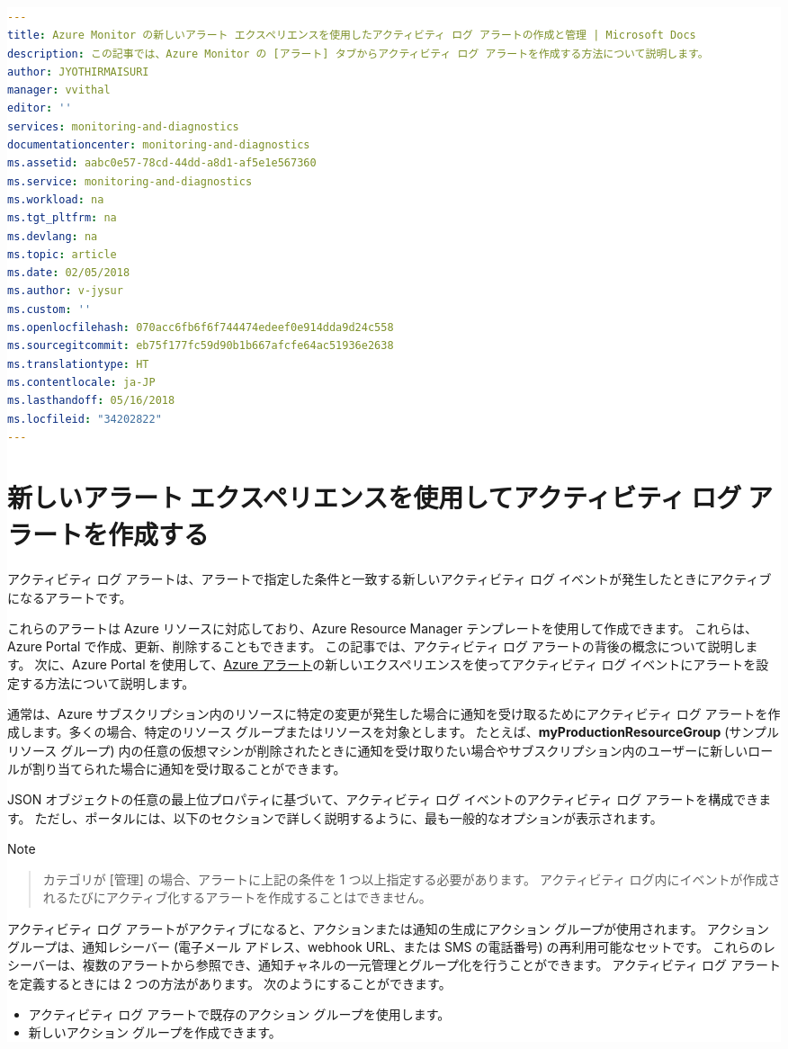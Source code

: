 ```yaml
---
title: Azure Monitor の新しいアラート エクスペリエンスを使用したアクティビティ ログ アラートの作成と管理 | Microsoft Docs
description: この記事では、Azure Monitor の [アラート] タブからアクティビティ ログ アラートを作成する方法について説明します。
author: JYOTHIRMAISURI
manager: vvithal
editor: ''
services: monitoring-and-diagnostics
documentationcenter: monitoring-and-diagnostics
ms.assetid: aabc0e57-78cd-44dd-a8d1-af5e1e567360
ms.service: monitoring-and-diagnostics
ms.workload: na
ms.tgt_pltfrm: na
ms.devlang: na
ms.topic: article
ms.date: 02/05/2018
ms.author: v-jysur
ms.custom: ''
ms.openlocfilehash: 070acc6fb6f6f744474edeef0e914dda9d24c558
ms.sourcegitcommit: eb75f177fc59d90b1b667afcfe64ac51936e2638
ms.translationtype: HT
ms.contentlocale: ja-JP
ms.lasthandoff: 05/16/2018
ms.locfileid: "34202822"
---
```

# <a name="create-activity-log-alerts-using-the-new-alerts-experience"></a>新しいアラート エクスペリエンスを使用してアクティビティ ログ アラートを作成する

アクティビティ ログ アラートは、アラートで指定した条件と一致する新しいアクティビティ ログ イベントが発生したときにアクティブになるアラートです。

これらのアラートは Azure リソースに対応しており、Azure Resource Manager テンプレートを使用して作成できます。 これらは、Azure Portal で作成、更新、削除することもできます。 この記事では、アクティビティ ログ アラートの背後の概念について説明します。 次に、Azure Portal を使用して、[Azure アラート](monitoring-overview-unified-alerts.md)の新しいエクスペリエンスを使ってアクティビティ ログ イベントにアラートを設定する方法について説明します。

通常は、Azure サブスクリプション内のリソースに特定の変更が発生した場合に通知を受け取るためにアクティビティ ログ アラートを作成します。多くの場合、特定のリソース グループまたはリソースを対象とします。 たとえば、**myProductionResourceGroup** (サンプル リソース グループ) 内の任意の仮想マシンが削除されたときに通知を受け取りたい場合やサブスクリプション内のユーザーに新しいロールが割り当てられた場合に通知を受け取ることができます。

JSON オブジェクトの任意の最上位プロパティに基づいて、アクティビティ ログ イベントのアクティビティ ログ アラートを構成できます。 ただし、ポータルには、以下のセクションで詳しく説明するように、最も一般的なオプションが表示されます。

>[!NOTE]

> カテゴリが [管理] の場合、アラートに上記の条件を 1 つ以上指定する必要があります。 アクティビティ ログ内にイベントが作成されるたびにアクティブ化するアラートを作成することはできません。
>

アクティビティ ログ アラートがアクティブになると、アクションまたは通知の生成にアクション グループが使用されます。 アクション グループは、通知レシーバー (電子メール アドレス、webhook URL、または SMS の電話番号) の再利用可能なセットです。 これらのレシーバーは、複数のアラートから参照でき、通知チャネルの一元管理とグループ化を行うことができます。 アクティビティ ログ アラートを定義するときには 2 つの方法があります。 次のようにすることができます。

* アクティビティ ログ アラートで既存のアクション グループを使用します。
* 新しいアクション グループを作成できます。

